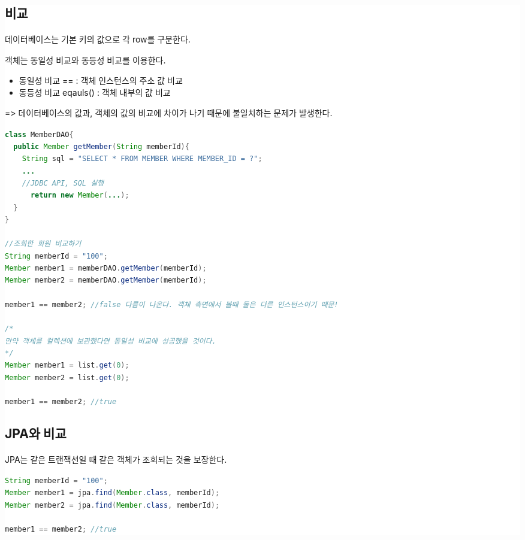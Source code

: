 ## 비교

데이터베이스는 기본 키의 값으로 각 row를 구분한다.

객체는 동일성 비교와 동등성 비교를 이용한다.

- 동일성 비교 == : 객체 인스턴스의 주소 값 비교
- 동등성 비교 eqauls() : 객체 내부의 값 비교

=> 데이터베이스의 값과, 객체의 값의 비교에 차이가 나기 때문에 불일치하는 문제가 발생한다.

```java
class MemberDAO{
  public Member getMember(String memberId){
    String sql = "SELECT * FROM MEMBER WHERE MEMBER_ID = ?";
    ...
    //JDBC API, SQL 실행
      return new Member(...);
  }
}

//조회한 회원 비교하기
String memberId = "100";
Member member1 = memberDAO.getMember(memberId);
Member member2 = memberDAO.getMember(memberId);

member1 == member2; //false 다름이 나온다. 객체 측면에서 볼때 둘은 다른 인스턴스이기 때문!

/*
만약 객체를 컬렉션에 보관했다면 동일성 비교에 성공했을 것이다.
*/
Member member1 = list.get(0);
Member member2 = list.get(0);

member1 == member2; //true
```

## JPA와 비교

JPA는 같은 트랜잭션일 때 같은 객체가 조회되는 것을 보장한다.

```java
String memberId = "100";
Member member1 = jpa.find(Member.class, memberId);
Member member2 = jpa.find(Member.class, memberId);

member1 == member2; //true
```

